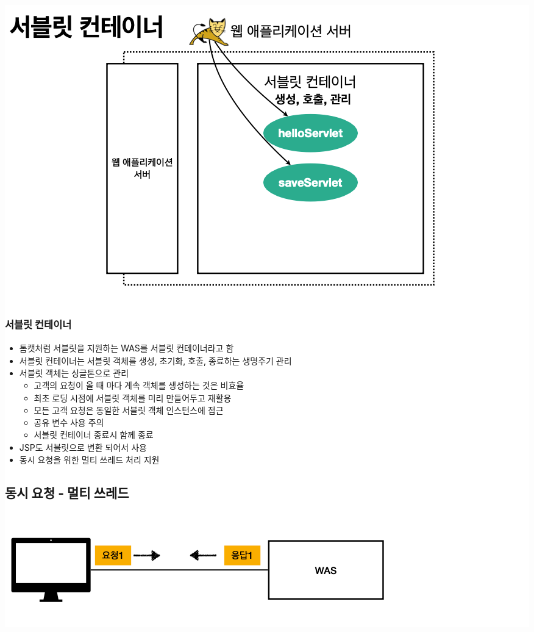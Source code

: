 ![](res/img_11.png)


### 서블릿 컨테이너

* 톰캣처럼 서블릿을 지원하는 WAS를 서블릿 컨테이너라고 함 
* 서블릿 컨테이너는 서블릿 객체를 생성, 초기화, 호출, 종료하는 생명주기 관리 
* 서블릿 객체는 싱글톤으로 관리 
  * 고객의 요청이 올 때 마다 계속 객체를 생성하는 것은 비효율 
  * 최초 로딩 시점에 서블릿 객체를 미리 만들어두고 재활용 
  * 모든 고객 요청은 동일한 서블릿 객체 인스턴스에 접근 
  * 공유 변수 사용 주의 
  * 서블릿 컨테이너 종료시 함께 종료
* JSP도 서블릿으로 변환 되어서 사용 
* 동시 요청을 위한 멀티 쓰레드 처리 지원

## 동시 요청 - 멀티 쓰레드

![](res/img_12.png)

